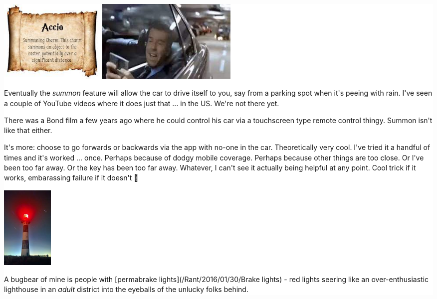 <img src="/images/tesla/accio.jpg" height="150px">
<img src="/images/tesla/bond-remotedrive.jpg" height="150px">

Eventually the _summon_ feature will allow the car to drive itself to you, say from a parking spot when it's peeing with rain.  I've seen a couple of YouTube videos where it does just that ... in the US.  We're not there yet.

There was a Bond film a few years ago where he could control his car via a touchscreen type remote control thingy.  Summon isn't like that either.

It's more: choose to go forwards or backwards via the app with no-one in the car.  Theoretically very cool.  I've tried it a handful of times and it's worked ... once.  Perhaps because of dodgy mobile coverage.  Perhaps because other things are too close.  Or I've been too far away.  Or the key has been too far away.  Whatever, I can't see it actually being helpful at any point.  Cool trick if it works, embarassing failure if it doesn't :shrug:

<img src="/images/tesla/red-lighthouse.jpg" height="150px">

A bugbear of mine is people with [permabrake lights](/Rant/2016/01/30/Brake lights) - red lights seering like an over-enthusiastic lighthouse in an _adult_ district into the eyeballs of the unlucky folks behind.
